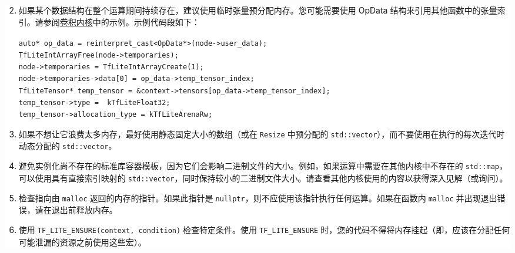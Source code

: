 2. 如果某个数据结构在整个运算期间持续存在，建议使用临时张量预分配内存。您可能需要使用 OpData 结构来引用其他函数中的张量索引。请参阅[卷积内核](https://github.com/tensorflow/tensorflow/blob/master/tensorflow/lite/kernels/conv.cc)中的示例。示例代码段如下：

    ```
    auto* op_data = reinterpret_cast<OpData*>(node->user_data);
    TfLiteIntArrayFree(node->temporaries);
    node->temporaries = TfLiteIntArrayCreate(1);
    node->temporaries->data[0] = op_data->temp_tensor_index;
    TfLiteTensor* temp_tensor = &context->tensors[op_data->temp_tensor_index];
    temp_tensor->type =  kTfLiteFloat32;
    temp_tensor->allocation_type = kTfLiteArenaRw;
    ```

3. 如果不想让它浪费太多内存，最好使用静态固定大小的数组（或在 `Resize` 中预分配的 `std::vector`），而不要使用在执行的每次迭代时动态分配的 `std::vector`。

4. 避免实例化尚不存在的标准库容器模板，因为它们会影响二进制文件的大小。例如，如果运算中需要在其他内核中不存在的 `std::map`，可以使用具有直接索引映射的 `std::vector`，同时保持较小的二进制文件大小。请查看其他内核使用的内容以获得深入见解（或询问）。

5. 检查指向由 `malloc` 返回的内存的指针。如果此指针是 `nullptr`，则不应使用该指针执行任何运算。如果在函数内 `malloc` 并出现退出错误，请在退出前释放内存。

6. 使用 `TF_LITE_ENSURE(context, condition)` 检查特定条件。使用 `TF_LITE_ENSURE` 时，您的代码不得将内存挂起（即，应该在分配任何可能泄漏的资源之前使用这些宏）。
